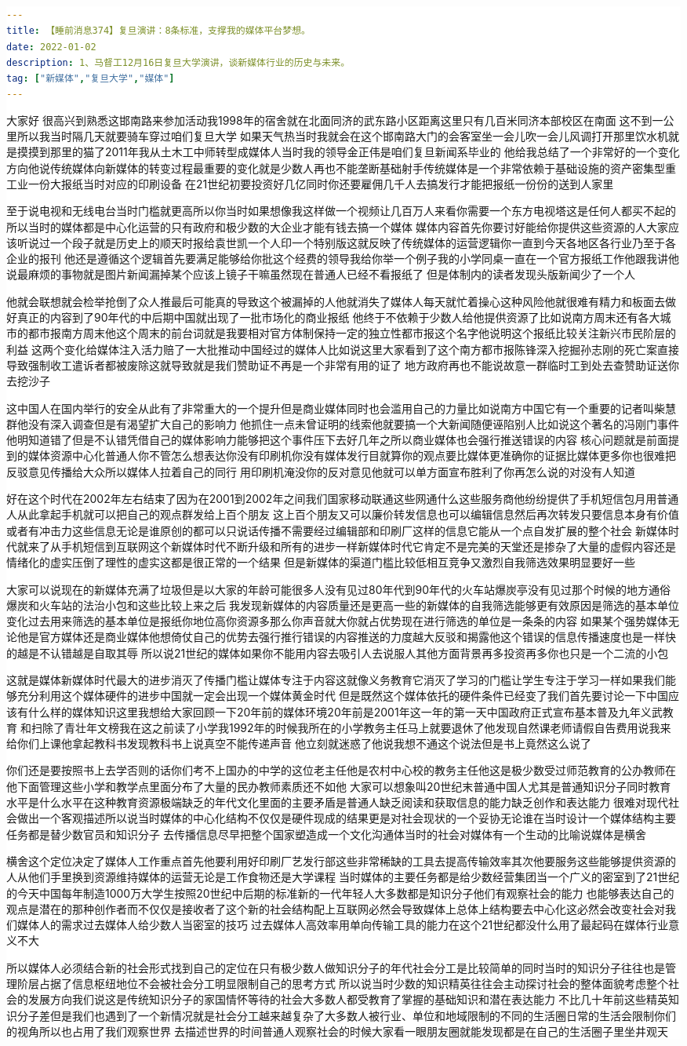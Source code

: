```yaml
---
title: 【睡前消息374】复旦演讲：8条标准，支撑我的媒体平台梦想。
date: 2022-01-02
description: 1、马督工12月16日复旦大学演讲，谈新媒体行业的历史与未来。
tag: ["新媒体","复旦大学","媒体"]
---
```


大家好 很高兴到熟悉这邯南路来参加活动我1998年的宿舍就在北面同济的武东路小区距离这里只有几百米同济本部校区在南面 这不到一公里所以我当时隔几天就要骑车穿过咱们复旦大学
如果天气热当时我就会在这个邯南路大门的会客室坐一会儿吹一会儿风调打开那里饮水机就是摸摸到那里的猫了2011年我从土木工中师转型成媒体人当时我的领导金正伟是咱们复旦新闻系毕业的
他给我总结了一个非常好的一个变化方向他说传统媒体向新媒体的转变过程最重要的变化就是少数人再也不能垄断基础射手传统媒体是一个非常依赖于基础设施的资产密集型重工业一份大报纸当时对应的印刷设备
在21世纪初要投资好几亿同时你还要雇佣几千人去搞发行才能把报纸一份份的送到人家里

至于说电视和无线电台当时门槛就更高所以你当时如果想像我这样做一个视频让几百万人来看你需要一个东方电视塔这是任何人都买不起的所以当时的媒体都是中心化运营的只有政府和极少数的大企业才能有钱去搞一个媒体
媒体内容首先你要讨好能给你提供这些资源的人大家应该听说过一个段子就是历史上的顺天时报给袁世凯一个人印一个特别版这就反映了传统媒体的运营逻辑你一直到今天各地区各行业乃至于各企业的报刊
他还是遵循这个逻辑首先要满足能够给你批这个经费的领导我给你举一个例子我的小学同桌一直在一个官方报纸工作他跟我讲他说最麻烦的事物就是图片新闻漏掉某个应该上镜子干嘛虽然现在普通人已经不看报纸了
但是体制内的读者发现头版新闻少了一个人

他就会联想就会检举抢倒了众人推最后可能真的导致这个被漏掉的人他就消失了媒体人每天就忙着操心这种风险他就很难有精力和板面去做好真正的内容到了90年代的中后期中国就出现了一批市场化的商业报纸
他终于不依赖于少数人给他提供资源了比如说南方周末还有各大城市的都市报南方周末他这个周末的前台词就是我要相对官方体制保持一定的独立性都市报这个名字他说明这个报纸比较关注新兴市民阶层的利益
这两个变化给媒体注入活力赔了一大批推动中国经过的媒体人比如说这里大家看到了这个南方都市报陈锋深入挖掘孙志刚的死亡案直接导致强制收工遣诉者都被废除这就导致就是我们赞助证不再是一个非常有用的证了
地方政府再也不能说故意一群临时工到处去查赞助证送你去挖沙子

这中国人在国内举行的安全从此有了非常重大的一个提升但是商业媒体同时也会滥用自己的力量比如说南方中国它有一个重要的记者叫柴慧群他没有深入调查但是有渴望扩大自己的影响力
他抓住一点未曾证明的线索他就要搞一个大新闻随便诬陷别人比如说这个著名的冯刚门事件他明知道错了但是不认错凭借自己的媒体影响力能够把这个事件压下去好几年之所以商业媒体也会强行推送错误的内容
核心问题就是前面提到的媒体资源中心化普通人你不管怎么想表达你没有印刷机你没有媒体发行目就算你的观点要比媒体更准确你的证据比媒体更多你也很难把反驳意见传播给大众所以媒体人拉着自己的同行
用印刷机淹没你的反对意见他就可以单方面宣布胜利了你再怎么说的对没有人知道

好在这个时代在2002年左右结束了因为在2001到2002年之间我们国家移动联通这些网通什么这些服务商他纷纷提供了手机短信包月用普通人从此拿起手机就可以把自己的观点群发给上百个朋友
这上百个朋友又可以廉价转发信息也可以编辑信息然后再次转发只要信息本身有价值或者有冲击力这些信息无论是谁原创的都可以只说话传播不需要经过编辑部和印刷厂这样的信息它能从一个点自发扩展的整个社会
新媒体时代就来了从手机短信到互联网这个新媒体时代不断升级和所有的进步一样新媒体时代它肯定不是完美的天堂还是掺杂了大量的虚假内容还是情绪化的虚实压倒了理性的虚实这都是很正常的一个结果
但是新媒体的渠道门槛比较低相互竞争又激烈自我筛选效果明显要好一些

大家可以说现在的新媒体充满了垃圾但是以大家的年龄可能很多人没有见过80年代到90年代的火车站爆炭亭没有见过那个时候的地方通俗爆炭和火车站的法治小包和这些比较上来之后
我发现新媒体的内容质量还是更高一些的新媒体的自我筛选能够更有效原因是筛选的基本单位变化过去用来筛选的基本单位是报纸你地位高你资源多那么你声音就大你就占优势现在进行筛选的单位是一条条的内容
如果某个强势媒体无论他是官方媒体还是商业媒体他想倚仗自己的优势去强行推行错误的内容推送的力度越大反驳和揭露他这个错误的信息传播速度也是一样快的越是不认错越是自取其辱
所以说21世纪的媒体如果你不能用内容去吸引人去说服人其他方面背景再多投资再多你也只是一个二流的小包

这就是媒体新媒体时代最大的进步消灭了传播门槛让媒体专注于内容这就像义务教育它消灭了学习的门槛让学生专注于学习一样如果我们能够充分利用这个媒体硬件的进步中国就一定会出现一个媒体黄金时代
但是既然这个媒体依托的硬件条件已经变了我们首先要讨论一下中国应该有什么样的媒体知识这里我想给大家回顾一下20年前的媒体环境20年前是2001年这一年的第一天中国政府正式宣布基本普及九年义武教育
和扫除了青壮年文榜我在这之前读了小学我1992年的时候我所在的小学教务主任马上就要退休了他发现自然课老师请假自告费用说我来给你们上课他拿起教科书发现教科书上说真空不能传递声音
他立刻就迷惑了他说我想不通这个说法但是书上竟然这么说了

你们还是要按照书上去学否则的话你们考不上国办的中学的这位老主任他是农村中心校的教务主任他这是极少数受过师范教育的公办教师在他下面管理这些小学和教学点里面分布了大量的民办教师素质还不如他
大家可以想象叫20世纪末普通中国人尤其是普通知识分子同时教育水平是什么水平在这种教育资源极端缺乏的年代文化里面的主要矛盾是普通人缺乏阅读和获取信息的能力缺乏创作和表达能力
很难对现代社会做出一个客观描述所以说当时媒体的中心化结构不仅仅是硬件现成的结果更是对社会现状的一个妥协无论谁在当时设计一个媒体结构主要任务都是替少数官员和知识分子
去传播信息尽早把整个国家塑造成一个文化沟通体当时的社会对媒体有一个生动的比喻说媒体是横舍

横舍这个定位决定了媒体人工作重点首先他要利用好印刷厂艺发行部这些非常稀缺的工具去提高传输效率其次他要服务这些能够提供资源的人从他们手里换到资源维持媒体的运营无论是工作食物还是大学课程
当时媒体的主要任务都是给少数经营集团当一个广义的密室到了21世纪的今天中国每年制造1000万大学生按照20世纪中后期的标准新的一代年轻人大多数都是知识分子他们有观察社会的能力
也能够表达自己的观点是潜在的那种创作者而不仅仅是接收者了这个新的社会结构配上互联网必然会导致媒体上总体上结构要去中心化这必然会改变社会对我们媒体人的需求过去媒体人给少数人当密室的技巧
过去媒体人高效率用单向传输工具的能力在这个21世纪都没什么用了最起码在媒体行业意义不大

所以媒体人必须结合新的社会形式找到自己的定位在只有极少数人做知识分子的年代社会分工是比较简单的同时当时的知识分子往往也是管理阶层占据了信息枢纽地位不会被社会分工明显限制自己的思考方式
所以说当时少数的知识精英往往会主动探讨社会的整体面貌考虑整个社会的发展方向我们说这是传统知识分子的家国情怀等待的社会大多数人都受教育了掌握的基础知识和潜在表达能力
不比几十年前这些精英知识分子差但是我们也遇到了一个新情况就是社会分工越来越复杂了大多数人被行业、单位和地域限制的不同的生活圈日常的生活会限制你们的视角所以也占用了我们观察世界
去描述世界的时间普通人观察社会的时候大家看一眼朋友圈就能发现都是在自己的生活圈子里坐井观天
